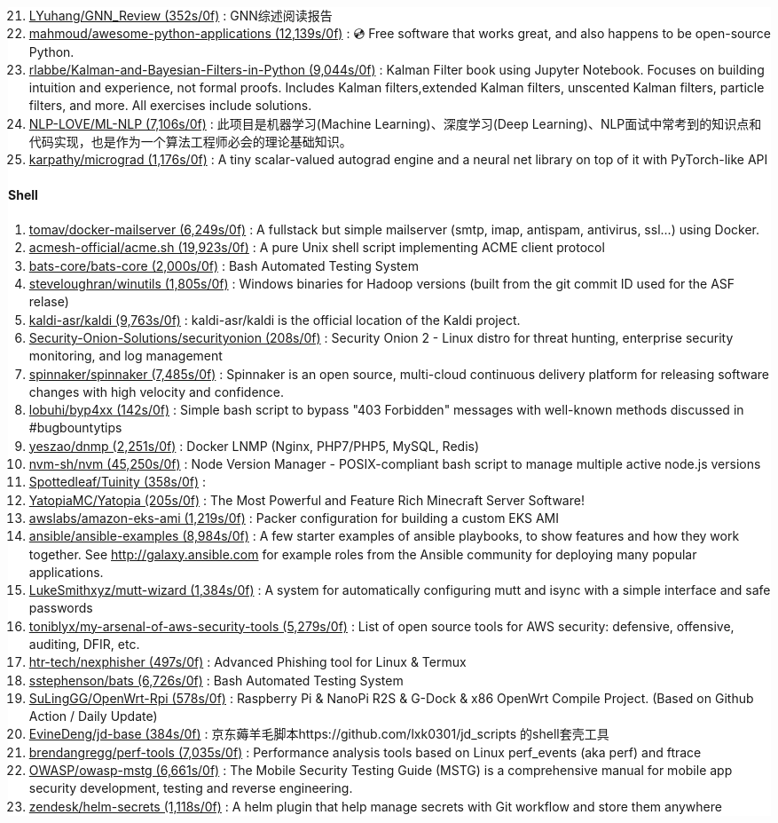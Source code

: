 21. [LYuhang/GNN_Review (352s/0f)](https://github.com/LYuhang/GNN_Review) : GNN综述阅读报告
22. [mahmoud/awesome-python-applications (12,139s/0f)](https://github.com/mahmoud/awesome-python-applications) : 💿 Free software that works great, and also happens to be open-source Python.
23. [rlabbe/Kalman-and-Bayesian-Filters-in-Python (9,044s/0f)](https://github.com/rlabbe/Kalman-and-Bayesian-Filters-in-Python) : Kalman Filter book using Jupyter Notebook. Focuses on building intuition and experience, not formal proofs. Includes Kalman filters,extended Kalman filters, unscented Kalman filters, particle filters, and more. All exercises include solutions.
24. [NLP-LOVE/ML-NLP (7,106s/0f)](https://github.com/NLP-LOVE/ML-NLP) : 此项目是机器学习(Machine Learning)、深度学习(Deep Learning)、NLP面试中常考到的知识点和代码实现，也是作为一个算法工程师必会的理论基础知识。
25. [karpathy/micrograd (1,176s/0f)](https://github.com/karpathy/micrograd) : A tiny scalar-valued autograd engine and a neural net library on top of it with PyTorch-like API

#### Shell
1. [tomav/docker-mailserver (6,249s/0f)](https://github.com/tomav/docker-mailserver) : A fullstack but simple mailserver (smtp, imap, antispam, antivirus, ssl...) using Docker.
2. [acmesh-official/acme.sh (19,923s/0f)](https://github.com/acmesh-official/acme.sh) : A pure Unix shell script implementing ACME client protocol
3. [bats-core/bats-core (2,000s/0f)](https://github.com/bats-core/bats-core) : Bash Automated Testing System
4. [steveloughran/winutils (1,805s/0f)](https://github.com/steveloughran/winutils) : Windows binaries for Hadoop versions (built from the git commit ID used for the ASF relase)
5. [kaldi-asr/kaldi (9,763s/0f)](https://github.com/kaldi-asr/kaldi) : kaldi-asr/kaldi is the official location of the Kaldi project.
6. [Security-Onion-Solutions/securityonion (208s/0f)](https://github.com/Security-Onion-Solutions/securityonion) : Security Onion 2 - Linux distro for threat hunting, enterprise security monitoring, and log management
7. [spinnaker/spinnaker (7,485s/0f)](https://github.com/spinnaker/spinnaker) : Spinnaker is an open source, multi-cloud continuous delivery platform for releasing software changes with high velocity and confidence.
8. [lobuhi/byp4xx (142s/0f)](https://github.com/lobuhi/byp4xx) : Simple bash script to bypass "403 Forbidden" messages with well-known methods discussed in #bugbountytips
9. [yeszao/dnmp (2,251s/0f)](https://github.com/yeszao/dnmp) : Docker LNMP (Nginx, PHP7/PHP5, MySQL, Redis)
10. [nvm-sh/nvm (45,250s/0f)](https://github.com/nvm-sh/nvm) : Node Version Manager - POSIX-compliant bash script to manage multiple active node.js versions
11. [Spottedleaf/Tuinity (358s/0f)](https://github.com/Spottedleaf/Tuinity) : 
12. [YatopiaMC/Yatopia (205s/0f)](https://github.com/YatopiaMC/Yatopia) : The Most Powerful and Feature Rich Minecraft Server Software!
13. [awslabs/amazon-eks-ami (1,219s/0f)](https://github.com/awslabs/amazon-eks-ami) : Packer configuration for building a custom EKS AMI
14. [ansible/ansible-examples (8,984s/0f)](https://github.com/ansible/ansible-examples) : A few starter examples of ansible playbooks, to show features and how they work together. See http://galaxy.ansible.com for example roles from the Ansible community for deploying many popular applications.
15. [LukeSmithxyz/mutt-wizard (1,384s/0f)](https://github.com/LukeSmithxyz/mutt-wizard) : A system for automatically configuring mutt and isync with a simple interface and safe passwords
16. [toniblyx/my-arsenal-of-aws-security-tools (5,279s/0f)](https://github.com/toniblyx/my-arsenal-of-aws-security-tools) : List of open source tools for AWS security: defensive, offensive, auditing, DFIR, etc.
17. [htr-tech/nexphisher (497s/0f)](https://github.com/htr-tech/nexphisher) : Advanced Phishing tool for Linux & Termux
18. [sstephenson/bats (6,726s/0f)](https://github.com/sstephenson/bats) : Bash Automated Testing System
19. [SuLingGG/OpenWrt-Rpi (578s/0f)](https://github.com/SuLingGG/OpenWrt-Rpi) : Raspberry Pi & NanoPi R2S & G-Dock & x86 OpenWrt Compile Project. (Based on Github Action / Daily Update)
20. [EvineDeng/jd-base (384s/0f)](https://github.com/EvineDeng/jd-base) : 京东薅羊毛脚本https://github.com/lxk0301/jd_scripts 的shell套壳工具
21. [brendangregg/perf-tools (7,035s/0f)](https://github.com/brendangregg/perf-tools) : Performance analysis tools based on Linux perf_events (aka perf) and ftrace
22. [OWASP/owasp-mstg (6,661s/0f)](https://github.com/OWASP/owasp-mstg) : The Mobile Security Testing Guide (MSTG) is a comprehensive manual for mobile app security development, testing and reverse engineering.
23. [zendesk/helm-secrets (1,118s/0f)](https://github.com/zendesk/helm-secrets) : A helm plugin that help manage secrets with Git workflow and store them anywhere